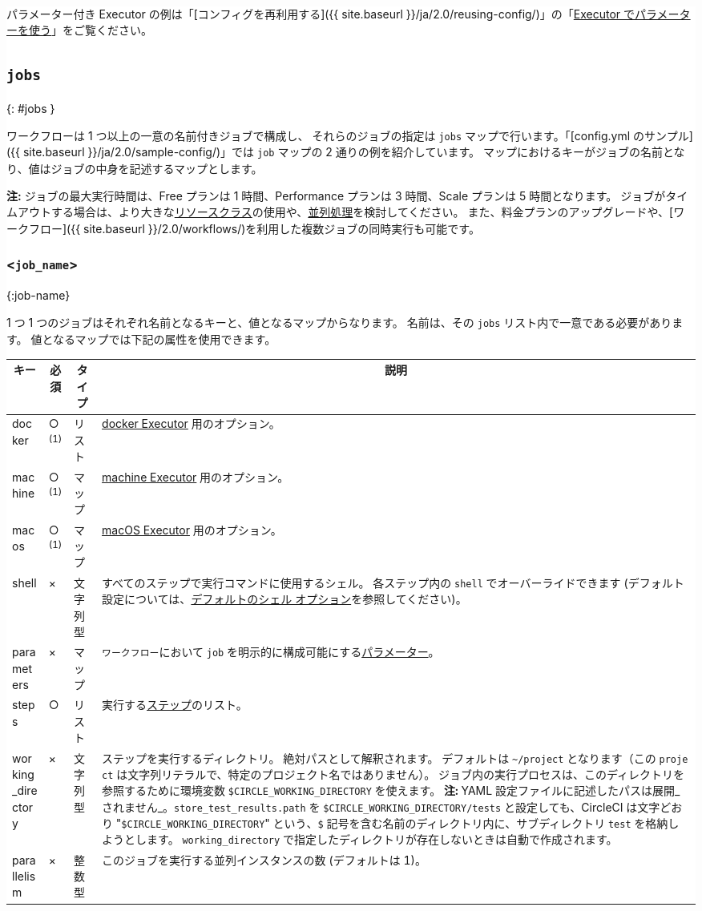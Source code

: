 ```yaml
```

パラメーター付き Executor の例は「[コンフィグを再利用する]({{ site.baseurl }}/ja/2.0/reusing-config/)」の「[Executor でパラメーターを使う](https://circleci.com/docs/ja/2.0/reusing-config/#using-parameters-in-executors)」をご覧ください。

## **`jobs`**
{: #jobs }

ワークフローは 1 つ以上の一意の名前付きジョブで構成し、 それらのジョブの指定は `jobs` マップで行います。「[config.yml のサンプル]({{ site.baseurl }}/ja/2.0/sample-config/)」では `job` マップの 2 通りの例を紹介しています。 マップにおけるキーがジョブの名前となり、値はジョブの中身を記述するマップとします。

**注:** ジョブの最大実行時間は、Free プランは 1 時間、Performance プランは 3 時間、Scale プランは 5 時間となります。 ジョブがタイムアウトする場合は、より大きな[リソースクラス]({{site.baseurl}}/2.0/configuration-reference/#resourceclass)の使用や、[並列処理]({{site.baseurl}}/2.0/parallelism-faster-jobs)を検討してください。  また、料金プランのアップグレードや、[ワークフロー]({{ site.baseurl }}/2.0/workflows/)を利用した複数ジョブの同時実行も可能です。

### **<`job_name`>**
{:job-name}

1 つ 1 つのジョブはそれぞれ名前となるキーと、値となるマップからなります。 名前は、その `jobs` リスト内で一意である必要があります。 値となるマップでは下記の属性を使用できます。

| キー                | 必須               | タイプ  | 説明                                                                                                                                                                                                                                                                                                                                                                                                                                      |
| ----------------- | ---------------- | ---- | --------------------------------------------------------------------------------------------------------------------------------------------------------------------------------------------------------------------------------------------------------------------------------------------------------------------------------------------------------------------------------------------------------------------------------------- |
| docker            | ○ <sup>(1)</sup> | リスト  | [docker Executor](#docker) 用のオプション。                                                                                                                                                                                                                                                                                                                                                                                                     |
| machine           | ○ <sup>(1)</sup> | マップ  | [machine Executor](#machine) 用のオプション。                                                                                                                                                                                                                                                                                                                                                                                                   |
| macos             | ○ <sup>(1)</sup> | マップ  | [macOS Executor](#macos) 用のオプション。                                                                                                                                                                                                                                                                                                                                                                                                       |
| shell             | ×                | 文字列型 | すべてのステップで実行コマンドに使用するシェル。 各ステップ内の `shell` でオーバーライドできます (デフォルト設定については、[デフォルトのシェル オプション](#デフォルトのシェル-オプション)を参照してください)。                                                                                                                                                                                                                                                                                                                      |
| parameters        | ×                | マップ  | `ワークフロー`において `job` を明示的に構成可能にする[パラメーター](#parameters)。                                                                                                                                                                                                                                                                                                                                                                                   |
| steps             | ○                | リスト  | 実行する[ステップ](#steps)のリスト。                                                                                                                                                                                                                                                                                                                                                                                                                 |
| working_directory | ×                | 文字列型 | ステップを実行するディレクトリ。 絶対パスとして解釈されます。 デフォルトは `~/project` となります（この `project` は文字列リテラルで、特定のプロジェクト名ではありません）。 ジョブ内の実行プロセスは、このディレクトリを参照するために環境変数 `$CIRCLE_WORKING_DIRECTORY` を使えます。 **注:** YAML 設定ファイルに記述したパスは展開_されません_。`store_test_results.path` を `$CIRCLE_WORKING_DIRECTORY/tests` と設定しても、CircleCI は文字どおり "`$CIRCLE_WORKING_DIRECTORY`" という、`$` 記号を含む名前のディレクトリ内に、サブディレクトリ `test` を格納しようとします。 `working_directory` で指定したディレクトリが存在しないときは自動で作成されます。 |
| parallelism       | ×                | 整数型  | このジョブを実行する並列インスタンスの数 (デフォルトは 1)。                                                                                                                                                                                                                                                                                                                                                                                                        |